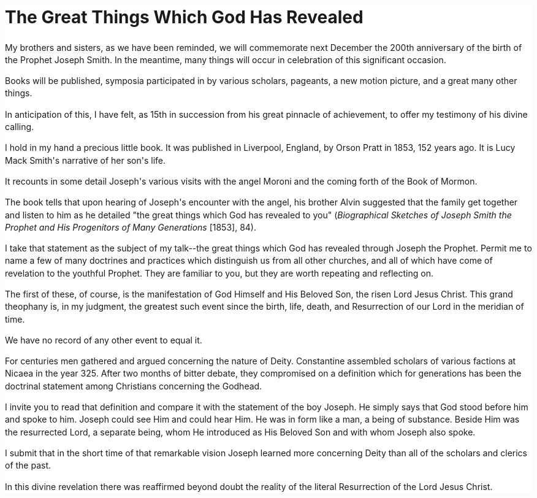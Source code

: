 # The Great Things Which God Has Revealed

My brothers and sisters, as we have been reminded, we will commemorate next
December the 200th anniversary of the birth of the Prophet Joseph Smith. In
the meantime, many things will occur in celebration of this significant
occasion.

Books will be published, symposia participated in by various scholars,
pageants, a new motion picture, and a great many other things.

In anticipation of this, I have felt, as 15th in succession from his great
pinnacle of achievement, to offer my testimony of his divine calling.

I hold in my hand a precious little book. It was published in Liverpool,
England, by Orson Pratt in 1853, 152 years ago. It is Lucy Mack Smith's
narrative of her son's life.

It recounts in some detail Joseph's various visits with the angel Moroni and
the coming forth of the Book of Mormon.

The book tells that upon hearing of Joseph's encounter with the angel, his
brother Alvin suggested that the family get together and listen to him as he
detailed "the great things which God has revealed to you" (_Biographical
Sketches of Joseph Smith the Prophet and His Progenitors of Many Generations_
[1853], 84).

I take that statement as the subject of my talk--the great things which God
has revealed through Joseph the Prophet. Permit me to name a few of many
doctrines and practices which distinguish us from all other churches, and all
of which have come of revelation to the youthful Prophet. They are familiar to
you, but they are worth repeating and reflecting on.

The first of these, of course, is the manifestation of God Himself and His
Beloved Son, the risen Lord Jesus Christ. This grand theophany is, in my
judgment, the greatest such event since the birth, life, death, and
Resurrection of our Lord in the meridian of time.

We have no record of any other event to equal it.

For centuries men gathered and argued concerning the nature of Deity.
Constantine assembled scholars of various factions at Nicaea in the year 325.
After two months of bitter debate, they compromised on a definition which for
generations has been the doctrinal statement among Christians concerning the
Godhead.

I invite you to read that definition and compare it with the statement of the
boy Joseph. He simply says that God stood before him and spoke to him. Joseph
could see Him and could hear Him. He was in form like a man, a being of
substance. Beside Him was the resurrected Lord, a separate being, whom He
introduced as His Beloved Son and with whom Joseph also spoke.

I submit that in the short time of that remarkable vision Joseph learned more
concerning Deity than all of the scholars and clerics of the past.

In this divine revelation there was reaffirmed beyond doubt the reality of the
literal Resurrection of the Lord Jesus Christ.
